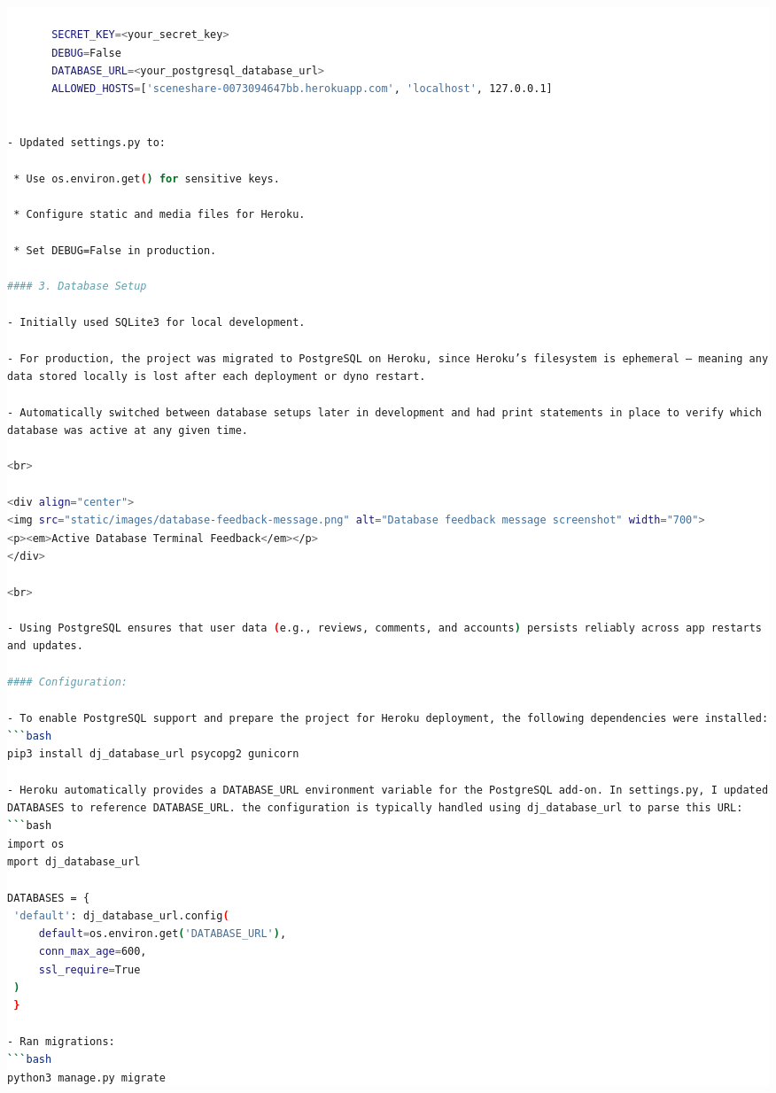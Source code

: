    ```bash

          SECRET_KEY=<your_secret_key>
          DEBUG=False
          DATABASE_URL=<your_postgresql_database_url>
          ALLOWED_HOSTS=['sceneshare-0073094647bb.herokuapp.com', 'localhost', 127.0.0.1]


- Updated settings.py to:

    * Use os.environ.get() for sensitive keys.

    * Configure static and media files for Heroku.

    * Set DEBUG=False in production.

#### 3. Database Setup

- Initially used SQLite3 for local development.

- For production, the project was migrated to PostgreSQL on Heroku, since Heroku’s filesystem is ephemeral — meaning any data stored locally is lost after each deployment or dyno restart.

- Automatically switched between database setups later in development and had print statements in place to verify which database was active at any given time.

<br>

<div align="center">
  <img src="static/images/database-feedback-message.png" alt="Database feedback message screenshot" width="700">
  <p><em>Active Database Terminal Feedback</em></p>
</div>

<br>

- Using PostgreSQL ensures that user data (e.g., reviews, comments, and accounts) persists reliably across app restarts and updates. 

#### Configuration:

- To enable PostgreSQL support and prepare the project for Heroku deployment, the following dependencies were installed:
   ```bash
   pip3 install dj_database_url psycopg2 gunicorn

- Heroku automatically provides a DATABASE_URL environment variable for the PostgreSQL add-on. In settings.py, I updated DATABASES to reference DATABASE_URL. the configuration is typically handled using dj_database_url to parse this URL:
   ```bash
   import os
   mport dj_database_url

  DATABASES = {
    'default': dj_database_url.config(
        default=os.environ.get('DATABASE_URL'),
        conn_max_age=600,
        ssl_require=True
    )
    }

- Ran migrations:
   ```bash
   python3 manage.py migrate
   ```